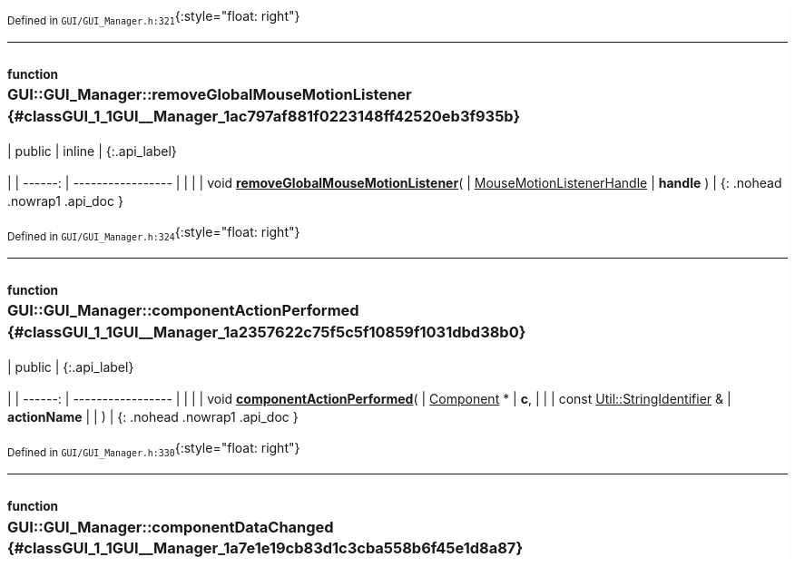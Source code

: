 



<sub>Defined in `GUI/GUI_Manager.h:321`</sub>{:style="float: right"}

-------------------------------------------------------------------

### <small>function</small><br/> GUI::GUI_Manager::removeGlobalMouseMotionListener {#classGUI_1_1GUI__Manager_1ac797af881f0223148ff42520eb3f935b}

| public | inline |
{:.api_label}

|
| ------: | ----------------- |
|  |
| void **[removeGlobalMouseMotionListener](#classGUI_1_1GUI%5F%5FManager_1ac797af881f0223148ff42520eb3f935b)**( |  [MouseMotionListenerHandle](namespaceGUI#namespaceGUI_1a6a8d071ce719fb81e693c16bfdca404b)  | **handle** ) |
{: .nohead .nowrap1 .api_doc }





<sub>Defined in `GUI/GUI_Manager.h:324`</sub>{:style="float: right"}

-------------------------------------------------------------------

### <small>function</small><br/> GUI::GUI_Manager::componentActionPerformed {#classGUI_1_1GUI__Manager_1a2357622c75f5c5f10859f1031dbd38b0}

| public |
{:.api_label}

|
| ------: | ----------------- |
|  |
| void **[componentActionPerformed](#classGUI_1_1GUI%5F%5FManager_1a2357622c75f5c5f10859f1031dbd38b0)**( |  [Component](classGUI_1_1Component) * | **c**, |
| | const [Util::StringIdentifier](classUtil_1_1StringIdentifier) & | **actionName** |
|   ) |
{: .nohead .nowrap1 .api_doc }





<sub>Defined in `GUI/GUI_Manager.h:330`</sub>{:style="float: right"}

-------------------------------------------------------------------

### <small>function</small><br/> GUI::GUI_Manager::componentDataChanged {#classGUI_1_1GUI__Manager_1a7e1e19cb83d1c3cba558b6f45e1d8a87}
